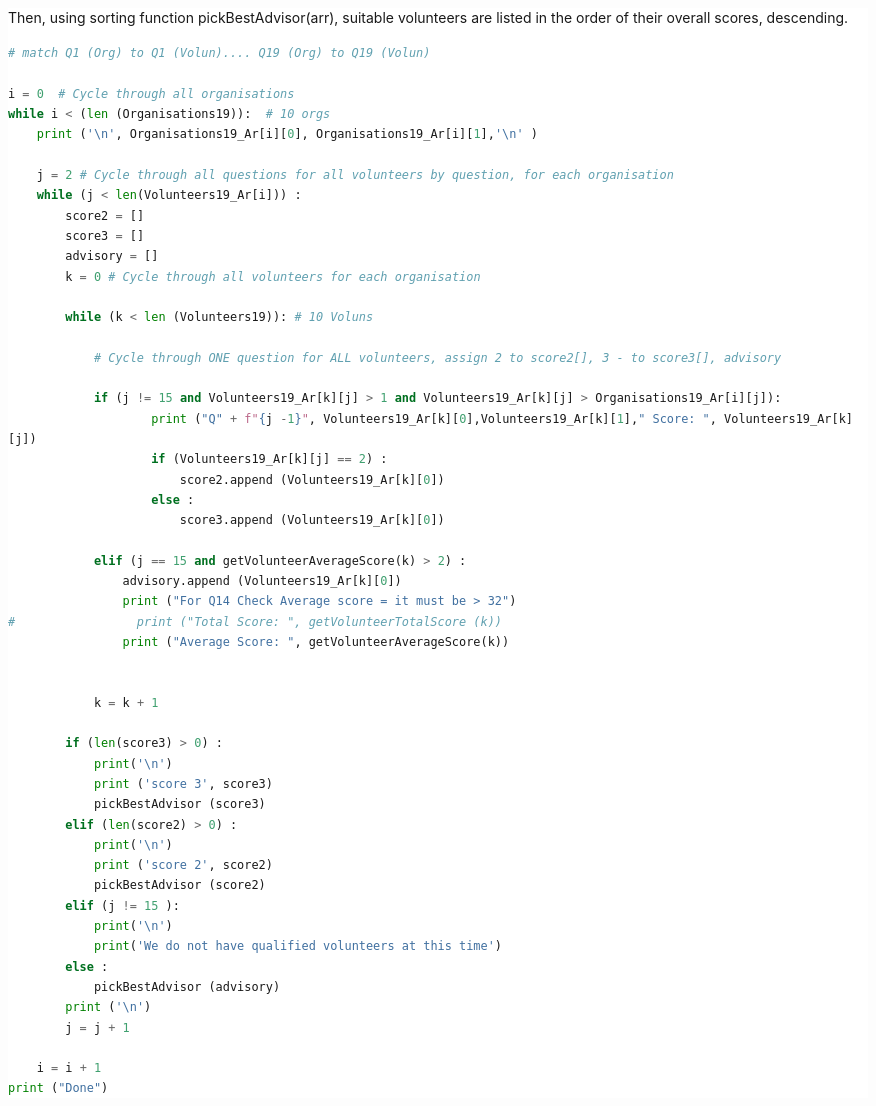 Then, using sorting function pickBestAdvisor(arr), suitable volunteers are listed in the order of their overall scores, descending.


```python
# match Q1 (Org) to Q1 (Volun).... Q19 (Org) to Q19 (Volun)

i = 0  # Cycle through all organisations
while i < (len (Organisations19)):  # 10 orgs
    print ('\n', Organisations19_Ar[i][0], Organisations19_Ar[i][1],'\n' )

    j = 2 # Cycle through all questions for all volunteers by question, for each organisation
    while (j < len(Volunteers19_Ar[i])) :
        score2 = []
        score3 = []
        advisory = []
        k = 0 # Cycle through all volunteers for each organisation

        while (k < len (Volunteers19)): # 10 Voluns

            # Cycle through ONE question for ALL volunteers, assign 2 to score2[], 3 - to score3[], advisory
          
            if (j != 15 and Volunteers19_Ar[k][j] > 1 and Volunteers19_Ar[k][j] > Organisations19_Ar[i][j]):
                    print ("Q" + f"{j -1}", Volunteers19_Ar[k][0],Volunteers19_Ar[k][1]," Score: ", Volunteers19_Ar[k][j])
                    if (Volunteers19_Ar[k][j] == 2) :
                        score2.append (Volunteers19_Ar[k][0])
                    else :
                        score3.append (Volunteers19_Ar[k][0])
                        
            elif (j == 15 and getVolunteerAverageScore(k) > 2) :
                advisory.append (Volunteers19_Ar[k][0])
                print ("For Q14 Check Average score = it must be > 32")
#                 print ("Total Score: ", getVolunteerTotalScore (k))
                print ("Average Score: ", getVolunteerAverageScore(k))

            
            k = k + 1
        
        if (len(score3) > 0) :
            print('\n')
            print ('score 3', score3)
            pickBestAdvisor (score3)
        elif (len(score2) > 0) :
            print('\n')
            print ('score 2', score2)
            pickBestAdvisor (score2)
        elif (j != 15 ): 
            print('\n')
            print('We do not have qualified volunteers at this time')
        else :
            pickBestAdvisor (advisory) 
        print ('\n')    
        j = j + 1

    i = i + 1
print ("Done")
```
